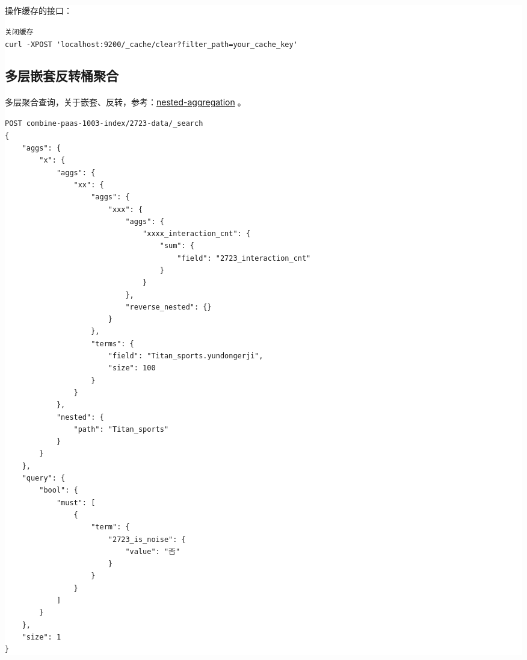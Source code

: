 操作缓存的接口：

```
关闭缓存
curl -XPOST 'localhost:9200/_cache/clear?filter_path=your_cache_key'
```

## 多层嵌套反转桶聚合

多层聚合查询，关于嵌套、反转，参考：[nested-aggregation](https://www.elastic.co/guide/cn/elasticsearch/guide/current/nested-aggregation.html) 。

```
POST combine-paas-1003-index/2723-data/_search
{
    "aggs": {
        "x": {
            "aggs": {
                "xx": {
                    "aggs": {
                        "xxx": {
                            "aggs": {
                                "xxxx_interaction_cnt": {
                                    "sum": {
                                        "field": "2723_interaction_cnt"
                                    }
                                }
                            },
                            "reverse_nested": {}
                        }
                    },
                    "terms": {
                        "field": "Titan_sports.yundongerji",
                        "size": 100
                    }
                }
            },
            "nested": {
                "path": "Titan_sports"
            }
        }
    },
    "query": {
        "bool": {
            "must": [
                {
                    "term": {
                        "2723_is_noise": {
                            "value": "否"
                        }
                    }
                }
            ]
        }
    },
    "size": 1
}
```

